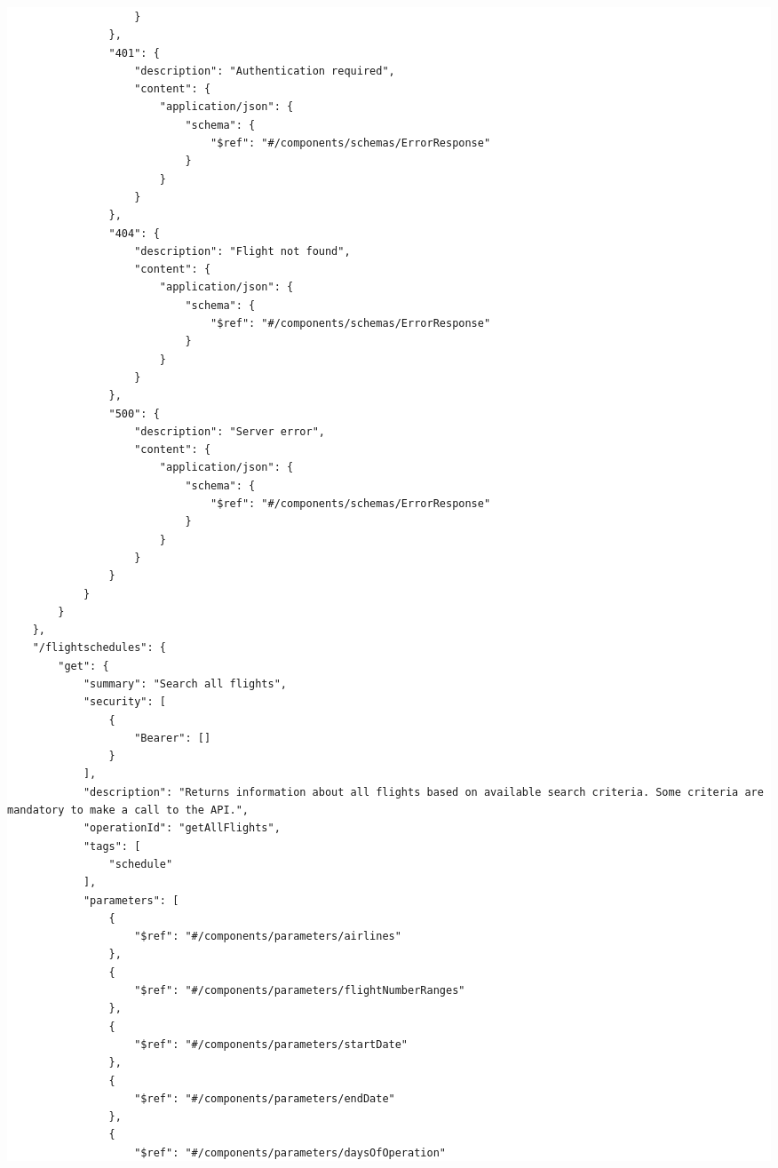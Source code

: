                         }
                    },
                    "401": {
                        "description": "Authentication required",
                        "content": {
                            "application/json": {
                                "schema": {
                                    "$ref": "#/components/schemas/ErrorResponse"
                                }
                            }
                        }
                    },
                    "404": {
                        "description": "Flight not found",
                        "content": {
                            "application/json": {
                                "schema": {
                                    "$ref": "#/components/schemas/ErrorResponse"
                                }
                            }
                        }
                    },
                    "500": {
                        "description": "Server error",
                        "content": {
                            "application/json": {
                                "schema": {
                                    "$ref": "#/components/schemas/ErrorResponse"
                                }
                            }
                        }
                    }
                }
            }
        },
        "/flightschedules": {
            "get": {
                "summary": "Search all flights",
                "security": [
                    {
                        "Bearer": []
                    }
                ],
                "description": "Returns information about all flights based on available search criteria. Some criteria are mandatory to make a call to the API.",
                "operationId": "getAllFlights",
                "tags": [
                    "schedule"
                ],
                "parameters": [
                    {
                        "$ref": "#/components/parameters/airlines"
                    },
                    {
                        "$ref": "#/components/parameters/flightNumberRanges"
                    },
                    {
                        "$ref": "#/components/parameters/startDate"
                    },
                    {
                        "$ref": "#/components/parameters/endDate"
                    },
                    {
                        "$ref": "#/components/parameters/daysOfOperation"